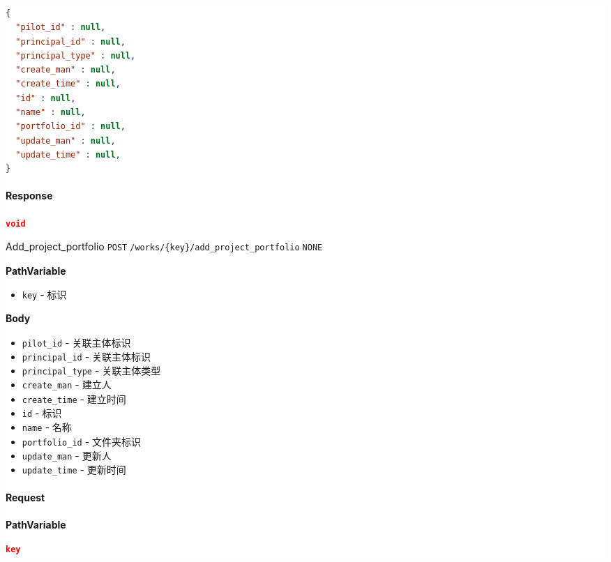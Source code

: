 ```json
{
  "pilot_id" : null,
  "principal_id" : null,
  "principal_type" : null,
  "create_man" : null,
  "create_time" : null,
  "id" : null,
  "name" : null,
  "portfolio_id" : null,
  "update_man" : null,
  "update_time" : null,
}
```


#### **Response**
```json
void

```





Add_project_portfolio `POST` `/works/{key}/add_project_portfolio` <i class="fa fa-key"></i>`NONE`


<p class="panel-title"><b>PathVariable</b></p>

 * `key` - 标识



<p class="panel-title"><b>Body</b></p>

 * `pilot_id` - 关联主体标识
 * `principal_id` - 关联主体标识
 * `principal_type` - 关联主体类型
 * `create_man` - 建立人
 * `create_time` - 建立时间
 * `id` - 标识
 * `name` - 名称
 * `portfolio_id` - 文件夹标识
 * `update_man` - 更新人
 * `update_time` - 更新时间







#### **Request**
<p class="panel-title"><b>PathVariable</b></p>

```json
key
```

